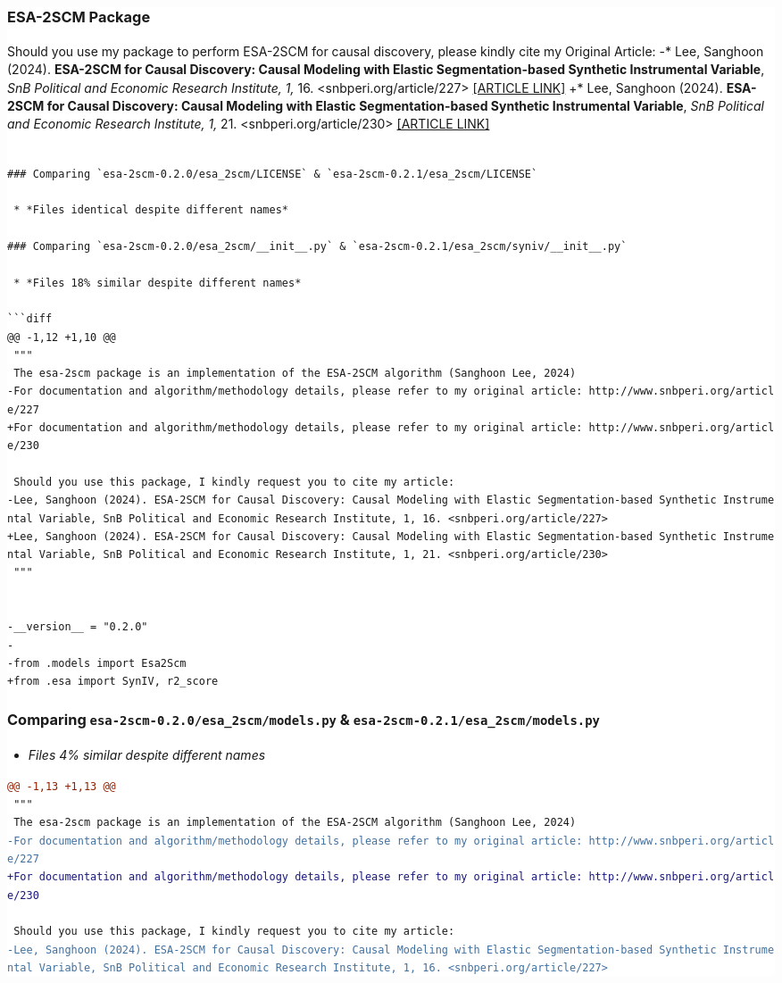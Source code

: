  ### ESA-2SCM Package
 
 Should you use my package to perform ESA-2SCM for causal discovery, please kindly cite my Original Article:
-* Lee, Sanghoon (2024). **ESA-2SCM for Causal Discovery: Causal Modeling with Elastic Segmentation-based Synthetic Instrumental Variable**, *SnB Political and Economic Research Institute,* *1,* 16. <snbperi.org/article/227> [[ARTICLE LINK]](http://www.snbperi.org/article/227)
+* Lee, Sanghoon (2024). **ESA-2SCM for Causal Discovery: Causal Modeling with Elastic Segmentation-based Synthetic Instrumental Variable**, *SnB Political and Economic Research Institute,* *1,* 21. <snbperi.org/article/230> [[ARTICLE LINK]](http://www.snbperi.org/article/230)
```

### Comparing `esa-2scm-0.2.0/esa_2scm/LICENSE` & `esa-2scm-0.2.1/esa_2scm/LICENSE`

 * *Files identical despite different names*

### Comparing `esa-2scm-0.2.0/esa_2scm/__init__.py` & `esa-2scm-0.2.1/esa_2scm/syniv/__init__.py`

 * *Files 18% similar despite different names*

```diff
@@ -1,12 +1,10 @@
 """
 The esa-2scm package is an implementation of the ESA-2SCM algorithm (Sanghoon Lee, 2024)
-For documentation and algorithm/methodology details, please refer to my original article: http://www.snbperi.org/article/227
+For documentation and algorithm/methodology details, please refer to my original article: http://www.snbperi.org/article/230
 
 Should you use this package, I kindly request you to cite my article:
-Lee, Sanghoon (2024). ESA-2SCM for Causal Discovery: Causal Modeling with Elastic Segmentation-based Synthetic Instrumental Variable, SnB Political and Economic Research Institute, 1, 16. <snbperi.org/article/227>
+Lee, Sanghoon (2024). ESA-2SCM for Causal Discovery: Causal Modeling with Elastic Segmentation-based Synthetic Instrumental Variable, SnB Political and Economic Research Institute, 1, 21. <snbperi.org/article/230>
 """
 
 
-__version__ = "0.2.0"
-
-from .models import Esa2Scm
+from .esa import SynIV, r2_score
```

### Comparing `esa-2scm-0.2.0/esa_2scm/models.py` & `esa-2scm-0.2.1/esa_2scm/models.py`

 * *Files 4% similar despite different names*

```diff
@@ -1,13 +1,13 @@
 """
 The esa-2scm package is an implementation of the ESA-2SCM algorithm (Sanghoon Lee, 2024)
-For documentation and algorithm/methodology details, please refer to my original article: http://www.snbperi.org/article/227
+For documentation and algorithm/methodology details, please refer to my original article: http://www.snbperi.org/article/230
 
 Should you use this package, I kindly request you to cite my article:
-Lee, Sanghoon (2024). ESA-2SCM for Causal Discovery: Causal Modeling with Elastic Segmentation-based Synthetic Instrumental Variable, SnB Political and Economic Research Institute, 1, 16. <snbperi.org/article/227>
```